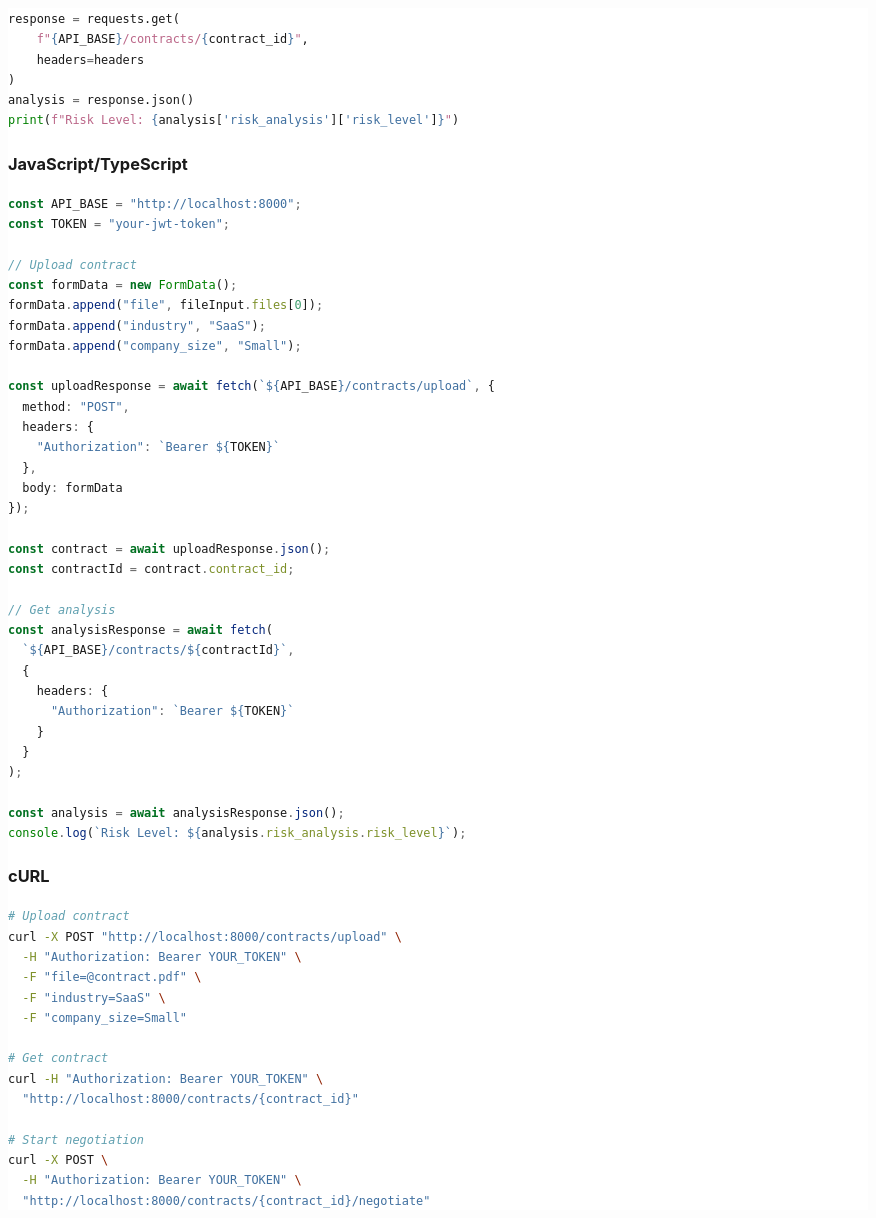 ```python
response = requests.get(
    f"{API_BASE}/contracts/{contract_id}",
    headers=headers
)
analysis = response.json()
print(f"Risk Level: {analysis['risk_analysis']['risk_level']}")
```

### JavaScript/TypeScript

```typescript
const API_BASE = "http://localhost:8000";
const TOKEN = "your-jwt-token";

// Upload contract
const formData = new FormData();
formData.append("file", fileInput.files[0]);
formData.append("industry", "SaaS");
formData.append("company_size", "Small");

const uploadResponse = await fetch(`${API_BASE}/contracts/upload`, {
  method: "POST",
  headers: {
    "Authorization": `Bearer ${TOKEN}`
  },
  body: formData
});

const contract = await uploadResponse.json();
const contractId = contract.contract_id;

// Get analysis
const analysisResponse = await fetch(
  `${API_BASE}/contracts/${contractId}`,
  {
    headers: {
      "Authorization": `Bearer ${TOKEN}`
    }
  }
);

const analysis = await analysisResponse.json();
console.log(`Risk Level: ${analysis.risk_analysis.risk_level}`);
```

### cURL

```bash
# Upload contract
curl -X POST "http://localhost:8000/contracts/upload" \
  -H "Authorization: Bearer YOUR_TOKEN" \
  -F "file=@contract.pdf" \
  -F "industry=SaaS" \
  -F "company_size=Small"

# Get contract
curl -H "Authorization: Bearer YOUR_TOKEN" \
  "http://localhost:8000/contracts/{contract_id}"

# Start negotiation
curl -X POST \
  -H "Authorization: Bearer YOUR_TOKEN" \
  "http://localhost:8000/contracts/{contract_id}/negotiate"
```
